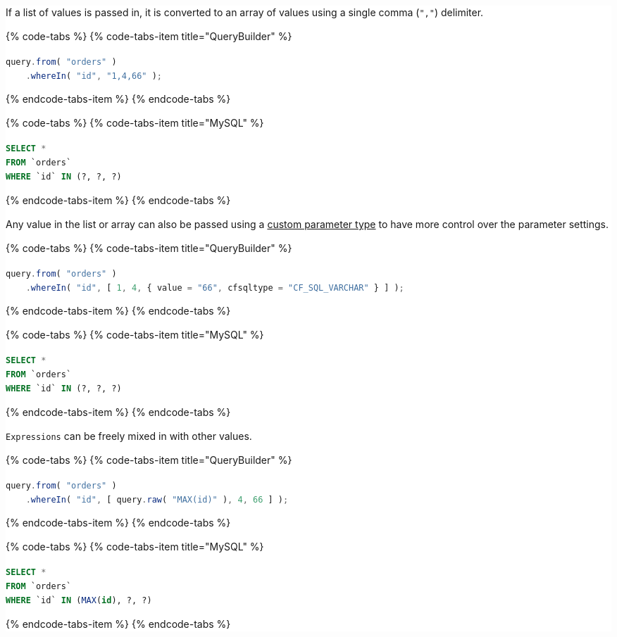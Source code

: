 If a list of values is passed in, it is converted to an array of values using a single comma \(`","`\) delimiter.

{% code-tabs %}
{% code-tabs-item title="QueryBuilder" %}
```javascript
query.from( "orders" )
    .whereIn( "id", "1,4,66" );
```
{% endcode-tabs-item %}
{% endcode-tabs %}

{% code-tabs %}
{% code-tabs-item title="MySQL" %}
```sql
SELECT *
FROM `orders`
WHERE `id` IN (?, ?, ?)
```
{% endcode-tabs-item %}
{% endcode-tabs %}

Any value in the list or array can also be passed using a [custom parameter type](wheres.md#custom-parameter-types) to have more control over the parameter settings.

{% code-tabs %}
{% code-tabs-item title="QueryBuilder" %}
```javascript
query.from( "orders" )
    .whereIn( "id", [ 1, 4, { value = "66", cfsqltype = "CF_SQL_VARCHAR" } ] );
```
{% endcode-tabs-item %}
{% endcode-tabs %}

{% code-tabs %}
{% code-tabs-item title="MySQL" %}
```sql
SELECT *
FROM `orders`
WHERE `id` IN (?, ?, ?)
```
{% endcode-tabs-item %}
{% endcode-tabs %}

`Expressions` can be freely mixed in with other values.

{% code-tabs %}
{% code-tabs-item title="QueryBuilder" %}
```javascript
query.from( "orders" )
    .whereIn( "id", [ query.raw( "MAX(id)" ), 4, 66 ] );
```
{% endcode-tabs-item %}
{% endcode-tabs %}

{% code-tabs %}
{% code-tabs-item title="MySQL" %}
```sql
SELECT *
FROM `orders`
WHERE `id` IN (MAX(id), ?, ?)
```
{% endcode-tabs-item %}
{% endcode-tabs %}
